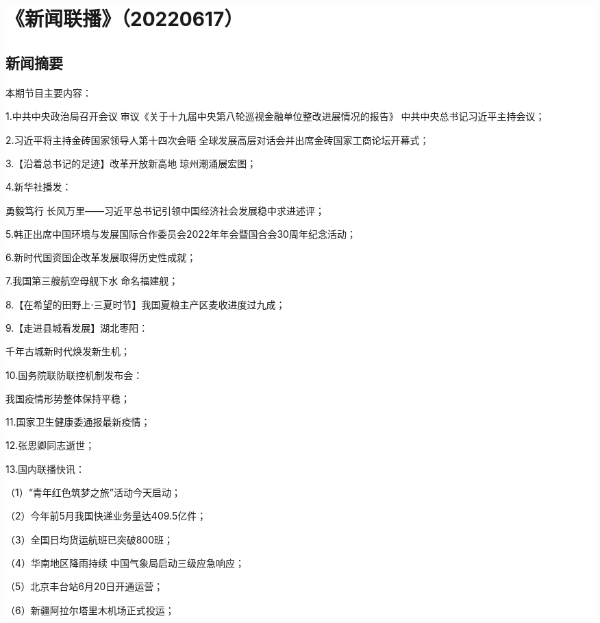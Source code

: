 # 《新闻联播》（20220617）

## 新闻摘要

本期节目主要内容：


1.中共中央政治局召开会议 审议《关于十九届中央第八轮巡视金融单位整改进展情况的报告》 中共中央总书记习近平主持会议；


2.习近平将主持金砖国家领导人第十四次会晤 全球发展高层对话会并出席金砖国家工商论坛开幕式；


3.【沿着总书记的足迹】改革开放新高地 琼州潮涌展宏图；


4.新华社播发：

勇毅笃行 长风万里——习近平总书记引领中国经济社会发展稳中求进述评；


5.韩正出席中国环境与发展国际合作委员会2022年年会暨国合会30周年纪念活动；


6.新时代国资国企改革发展取得历史性成就；


7.我国第三艘航空母舰下水 命名福建舰；


8.【在希望的田野上·三夏时节】我国夏粮主产区麦收进度过九成；


9.【走进县城看发展】湖北枣阳：

千年古城新时代焕发新生机；


10.国务院联防联控机制发布会：

我国疫情形势整体保持平稳；


11.国家卫生健康委通报最新疫情；


12.张思卿同志逝世；


13.国内联播快讯：


（1）“青年红色筑梦之旅”活动今天启动；


（2）今年前5月我国快递业务量达409.5亿件；


（3）全国日均货运航班已突破800班；


（4）华南地区降雨持续 中国气象局启动三级应急响应；


（5）北京丰台站6月20日开通运营；


（6）新疆阿拉尔塔里木机场正式投运；
